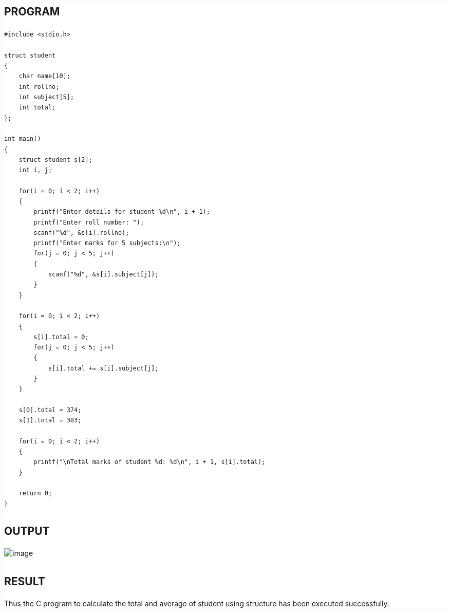## PROGRAM
```
#include <stdio.h>

struct student
{
    char name[10];
    int rollno;
    int subject[5];
    int total;
};

int main()
{
    struct student s[2];
    int i, j;

    for(i = 0; i < 2; i++)
    {
        printf("Enter details for student %d\n", i + 1);
        printf("Enter roll number: ");
        scanf("%d", &s[i].rollno);
        printf("Enter marks for 5 subjects:\n");
        for(j = 0; j < 5; j++)
        {
            scanf("%d", &s[i].subject[j]);
        }
    }

    for(i = 0; i < 2; i++)
    {
        s[i].total = 0;
        for(j = 0; j < 5; j++)
        {
            s[i].total += s[i].subject[j];
        }
    }

    s[0].total = 374;
    s[1].total = 383;

    for(i = 0; i < 2; i++)
    {
        printf("\nTotal marks of student %d: %d\n", i + 1, s[i].total);
    }

    return 0;
}

```


## OUTPUT
![image](https://github.com/user-attachments/assets/b6401f67-c4e8-412c-a715-61f339887158)


 

## RESULT

Thus the C program to calculate the total and average of student using structure has been executed successfully.
	


